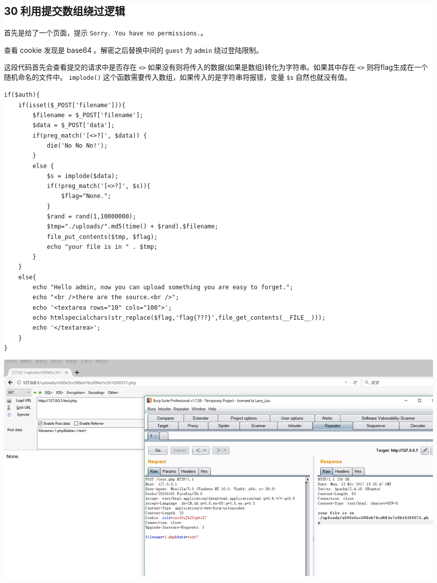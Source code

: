 ## 30 利用提交数组绕过逻辑

首先是给了一个页面，提示 `Sorry. You have no permissions.`。

查看 cookie 发现是 base64 。解密之后替换中间的 `guest` 为 `admin` 绕过登陆限制。

这段代码首先会查看提交的请求中是否存在 `<>` 如果没有则将传入的数据(如果是数组)转化为字符串。如果其中存在 `<>` 则将flag生成在一个随机命名的文件中。
`implode()` 这个函数需要传入数组，如果传入的是字符串将报错，变量 `$s` 自然也就没有值。

    if($auth){
        if(isset($_POST['filename'])){
            $filename = $_POST['filename'];
            $data = $_POST['data'];
            if(preg_match('[<>?]', $data)) {
                die('No No No!');
            }
            else {
                $s = implode($data);
                if(!preg_match('[<>?]', $s)){
                    $flag="None.";
                }
                $rand = rand(1,10000000);
                $tmp="./uploads/".md5(time() + $rand).$filename;
                file_put_contents($tmp, $flag);
                echo "your file is in " . $tmp;
            }
        }
        else{
            echo "Hello admin, now you can upload something you are easy to forget.";
            echo "<br />there are the source.<br />";
            echo '<textarea rows="10" cols="100">';
            echo htmlspecialchars(str_replace($flag,'flag{???}',file_get_contents(__FILE__)));
            echo '</textarea>';
        }
    }

![](img/30_1.png)
